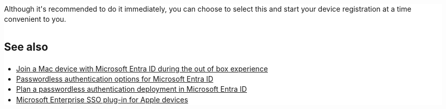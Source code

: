 Although it's recommended to do it immediately, you can choose to select this and start your device registration at a time convenient to you.

## See also

- [Join a Mac device with Microsoft Entra ID during the out of box experience](./device-join-macos-platform-single-sign-on.md)
- [Passwordless authentication options for Microsoft Entra ID](../authentication/concept-authentication-passwordless.md)
- [Plan a passwordless authentication deployment in Microsoft Entra ID](../authentication/howto-authentication-passwordless-deployment.md)
- [Microsoft Enterprise SSO plug-in for Apple devices](../../identity-platform/apple-sso-plugin.md)
